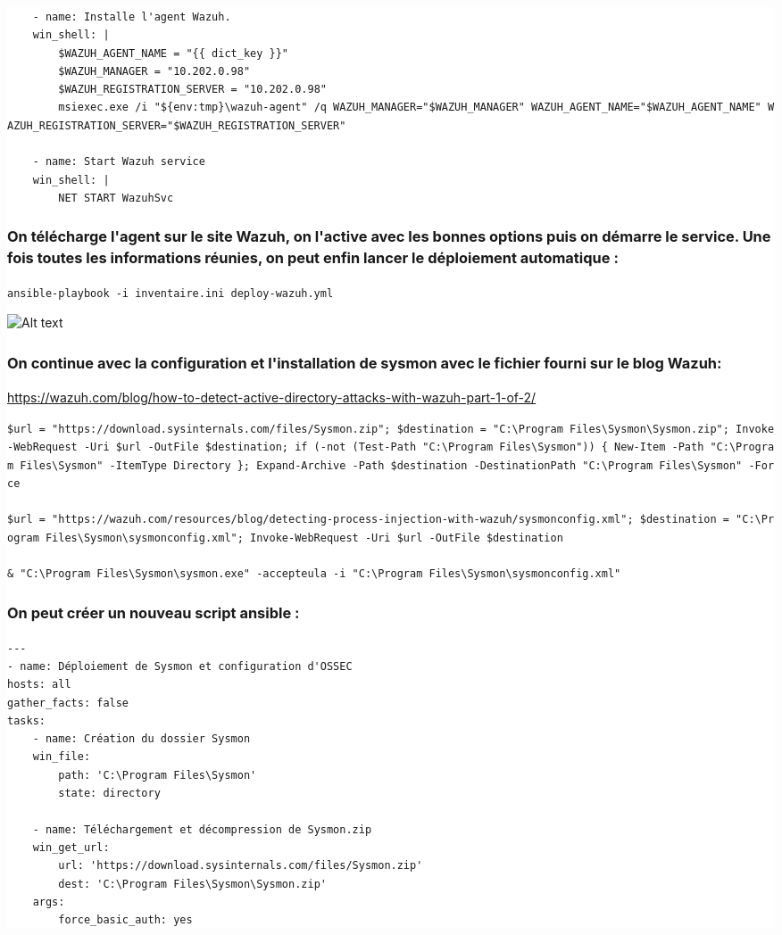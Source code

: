         - name: Installe l'agent Wazuh.
        win_shell: |
            $WAZUH_AGENT_NAME = "{{ dict_key }}"
            $WAZUH_MANAGER = "10.202.0.98"
            $WAZUH_REGISTRATION_SERVER = "10.202.0.98"
            msiexec.exe /i "${env:tmp}\wazuh-agent" /q WAZUH_MANAGER="$WAZUH_MANAGER" WAZUH_AGENT_NAME="$WAZUH_AGENT_NAME" WAZUH_REGISTRATION_SERVER="$WAZUH_REGISTRATION_SERVER"

        - name: Start Wazuh service
        win_shell: |
            NET START WazuhSvc


### On télécharge l'agent sur le site Wazuh, on l'active avec les bonnes options puis on démarre le service. Une fois toutes les informations réunies, on peut enfin lancer le déploiement automatique :
    ansible-playbook -i inventaire.ini deploy-wazuh.yml

![Alt text](image-2.png)

### On continue avec la configuration et l'installation de sysmon avec le fichier fourni sur le blog Wazuh:

https://wazuh.com/blog/how-to-detect-active-directory-attacks-with-wazuh-part-1-of-2/



    $url = "https://download.sysinternals.com/files/Sysmon.zip"; $destination = "C:\Program Files\Sysmon\Sysmon.zip"; Invoke-WebRequest -Uri $url -OutFile $destination; if (-not (Test-Path "C:\Program Files\Sysmon")) { New-Item -Path "C:\Program Files\Sysmon" -ItemType Directory }; Expand-Archive -Path $destination -DestinationPath "C:\Program Files\Sysmon" -Force

    $url = "https://wazuh.com/resources/blog/detecting-process-injection-with-wazuh/sysmonconfig.xml"; $destination = "C:\Program Files\Sysmon\sysmonconfig.xml"; Invoke-WebRequest -Uri $url -OutFile $destination

    & "C:\Program Files\Sysmon\sysmon.exe" -accepteula -i "C:\Program Files\Sysmon\sysmonconfig.xml"

### On peut créer un nouveau script ansible :

    ---
    - name: Déploiement de Sysmon et configuration d'OSSEC
    hosts: all
    gather_facts: false
    tasks:
        - name: Création du dossier Sysmon
        win_file:
            path: 'C:\Program Files\Sysmon'
            state: directory

        - name: Téléchargement et décompression de Sysmon.zip
        win_get_url:
            url: 'https://download.sysinternals.com/files/Sysmon.zip'
            dest: 'C:\Program Files\Sysmon\Sysmon.zip'
        args:
            force_basic_auth: yes
